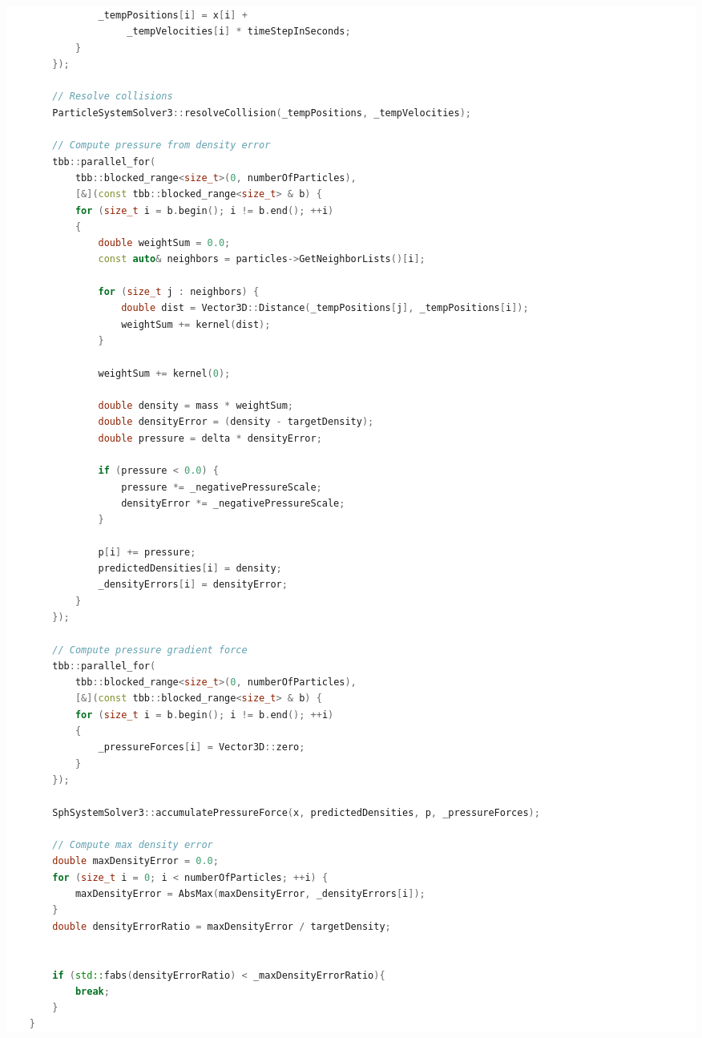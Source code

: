 ```c++
				_tempPositions[i] = x[i] + 
					 _tempVelocities[i] * timeStepInSeconds;
			}
		});

		// Resolve collisions
		ParticleSystemSolver3::resolveCollision(_tempPositions, _tempVelocities);

		// Compute pressure from density error
		tbb::parallel_for(
			tbb::blocked_range<size_t>(0, numberOfParticles),
			[&](const tbb::blocked_range<size_t> & b) {
			for (size_t i = b.begin(); i != b.end(); ++i)
			{
				double weightSum = 0.0;
				const auto& neighbors = particles->GetNeighborLists()[i];

				for (size_t j : neighbors) {
					double dist = Vector3D::Distance(_tempPositions[j], _tempPositions[i]);
					weightSum += kernel(dist);
				}
	
				weightSum += kernel(0);

				double density = mass * weightSum;
				double densityError = (density - targetDensity);
				double pressure = delta * densityError;

				if (pressure < 0.0) {
					pressure *= _negativePressureScale;
					densityError *= _negativePressureScale;
				}

				p[i] += pressure;
				predictedDensities[i] = density;
				_densityErrors[i] = densityError;
			}
		});

		// Compute pressure gradient force 
		tbb::parallel_for(
			tbb::blocked_range<size_t>(0, numberOfParticles),
			[&](const tbb::blocked_range<size_t> & b) {
			for (size_t i = b.begin(); i != b.end(); ++i)
			{
				_pressureForces[i] = Vector3D::zero;
			}
		});
		
		SphSystemSolver3::accumulatePressureForce(x, predictedDensities, p, _pressureForces);

		// Compute max density error
		double maxDensityError = 0.0;
		for (size_t i = 0; i < numberOfParticles; ++i) {
			maxDensityError = AbsMax(maxDensityError, _densityErrors[i]);
		}
		double densityErrorRatio = maxDensityError / targetDensity;


		if (std::fabs(densityErrorRatio) < _maxDensityErrorRatio){
			break;
		}
	}
```